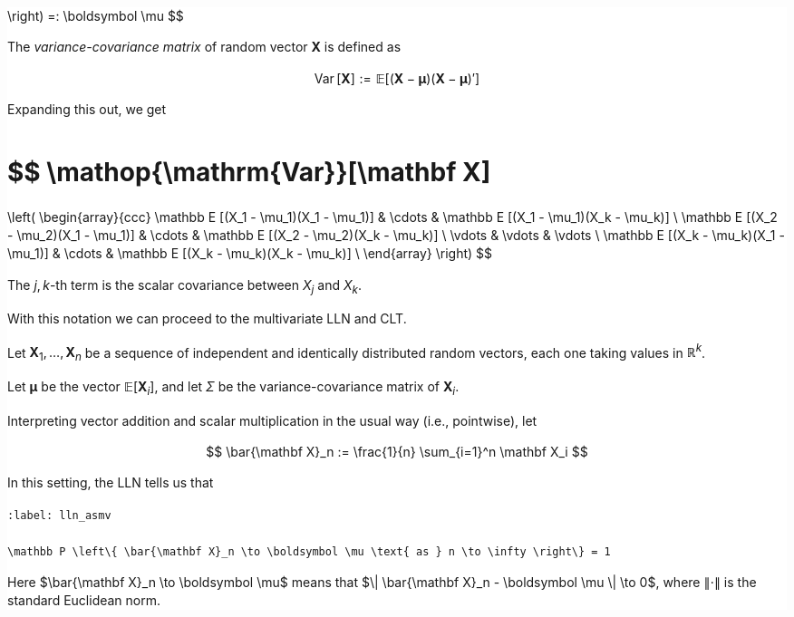 \right)
=: \boldsymbol \mu
$$

The *variance-covariance matrix* of random vector $\mathbf X$ is defined as

$$
\mathop{\mathrm{Var}}[\mathbf X]
:= \mathbb E
[ (\mathbf X - \boldsymbol \mu) (\mathbf X - \boldsymbol \mu)']
$$

Expanding this out, we get

$$
\mathop{\mathrm{Var}}[\mathbf X]
=
\left(
\begin{array}{ccc}
    \mathbb E [(X_1 - \mu_1)(X_1 - \mu_1)]
        & \cdots & \mathbb E [(X_1 - \mu_1)(X_k - \mu_k)] \\
    \mathbb E [(X_2 - \mu_2)(X_1 - \mu_1)]
        & \cdots & \mathbb E [(X_2 - \mu_2)(X_k - \mu_k)] \\
    \vdots & \vdots & \vdots \\
    \mathbb E [(X_k - \mu_k)(X_1 - \mu_1)]
        & \cdots & \mathbb E [(X_k - \mu_k)(X_k - \mu_k)] \\
\end{array}
\right)
$$

The $j,k$-th term is the scalar covariance between $X_j$ and
$X_k$.

With this notation we can proceed to the multivariate LLN and CLT.

Let $\mathbf X_1, \ldots, \mathbf X_n$ be a sequence of independent and
identically distributed random vectors, each one taking values in
$\mathbb R^k$.

Let $\boldsymbol \mu$ be the vector $\mathbb E [\mathbf X_i]$, and let $\Sigma$
be the variance-covariance matrix of $\mathbf X_i$.

Interpreting vector addition and scalar multiplication in the usual way (i.e., pointwise), let

$$
\bar{\mathbf X}_n := \frac{1}{n} \sum_{i=1}^n \mathbf X_i
$$

In this setting, the LLN tells us that

```{math}
:label: lln_asmv

\mathbb P \left\{ \bar{\mathbf X}_n \to \boldsymbol \mu \text{ as } n \to \infty \right\} = 1
```

Here $\bar{\mathbf X}_n \to \boldsymbol \mu$ means that $\| \bar{\mathbf X}_n - \boldsymbol \mu \| \to 0$, where $\| \cdot \|$ is the standard Euclidean norm.
